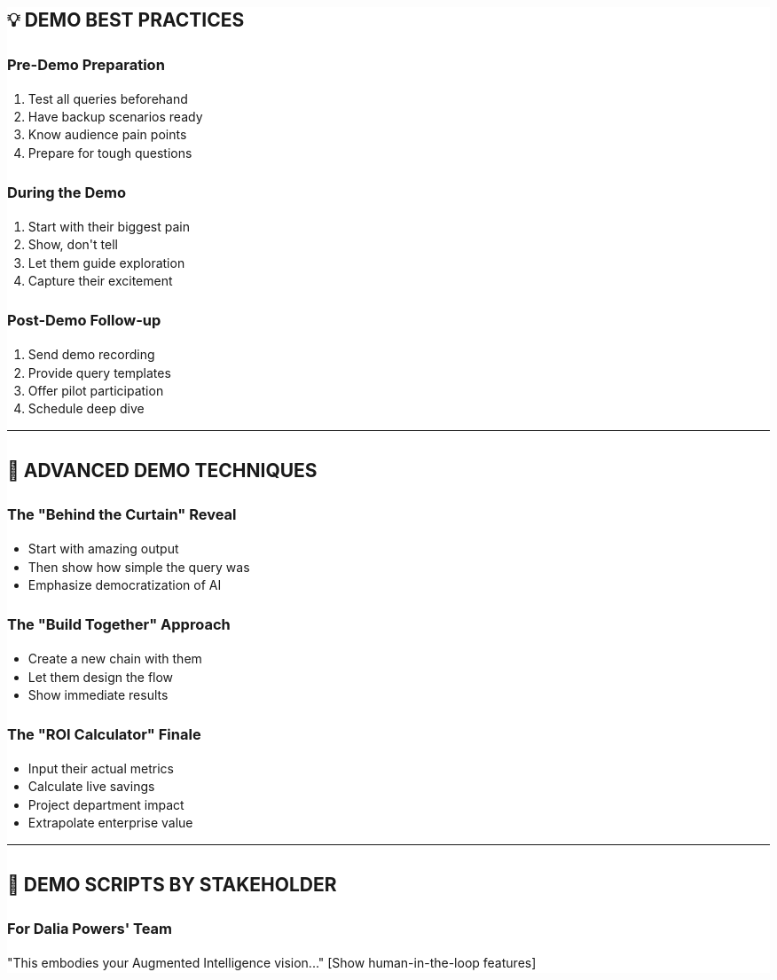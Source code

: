 
## 💡 DEMO BEST PRACTICES

### Pre-Demo Preparation
1. Test all queries beforehand
2. Have backup scenarios ready
3. Know audience pain points
4. Prepare for tough questions

### During the Demo
1. Start with their biggest pain
2. Show, don't tell
3. Let them guide exploration
4. Capture their excitement

### Post-Demo Follow-up
1. Send demo recording
2. Provide query templates
3. Offer pilot participation
4. Schedule deep dive

---

## 🚀 ADVANCED DEMO TECHNIQUES

### The "Behind the Curtain" Reveal
- Start with amazing output
- Then show how simple the query was
- Emphasize democratization of AI

### The "Build Together" Approach
- Create a new chain with them
- Let them design the flow
- Show immediate results

### The "ROI Calculator" Finale
- Input their actual metrics
- Calculate live savings
- Project department impact
- Extrapolate enterprise value

---

## 📝 DEMO SCRIPTS BY STAKEHOLDER

### For Dalia Powers' Team
"This embodies your Augmented Intelligence vision..."
[Show human-in-the-loop features]

